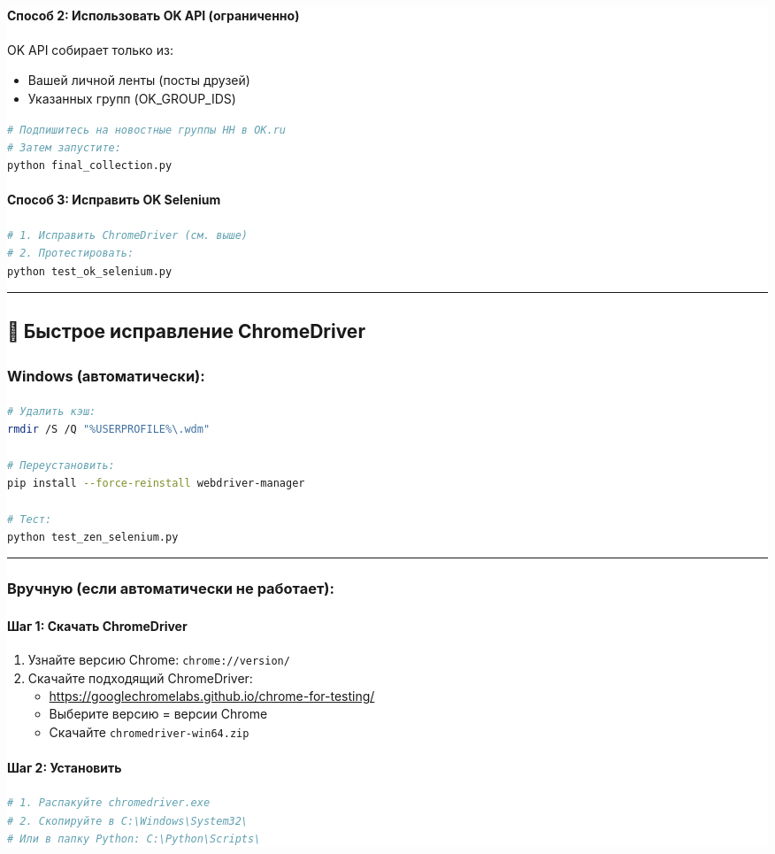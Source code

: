 #### **Способ 2: Использовать OK API (ограниченно)**

OK API собирает только из:
- Вашей личной ленты (посты друзей)
- Указанных групп (OK_GROUP_IDS)

```bash
# Подпишитесь на новостные группы НН в OK.ru
# Затем запустите:
python final_collection.py
```

#### **Способ 3: Исправить OK Selenium**

```bash
# 1. Исправить ChromeDriver (см. выше)
# 2. Протестировать:
python test_ok_selenium.py
```

---

## 🔧 Быстрое исправление ChromeDriver

### **Windows (автоматически):**

```bash
# Удалить кэш:
rmdir /S /Q "%USERPROFILE%\.wdm"

# Переустановить:
pip install --force-reinstall webdriver-manager

# Тест:
python test_zen_selenium.py
```

---

### **Вручную (если автоматически не работает):**

#### **Шаг 1: Скачать ChromeDriver**

1. Узнайте версию Chrome: `chrome://version/`
2. Скачайте подходящий ChromeDriver:
   - https://googlechromelabs.github.io/chrome-for-testing/
   - Выберите версию = версии Chrome
   - Скачайте `chromedriver-win64.zip`

#### **Шаг 2: Установить**

```bash
# 1. Распакуйте chromedriver.exe
# 2. Скопируйте в C:\Windows\System32\
# Или в папку Python: C:\Python\Scripts\
```
